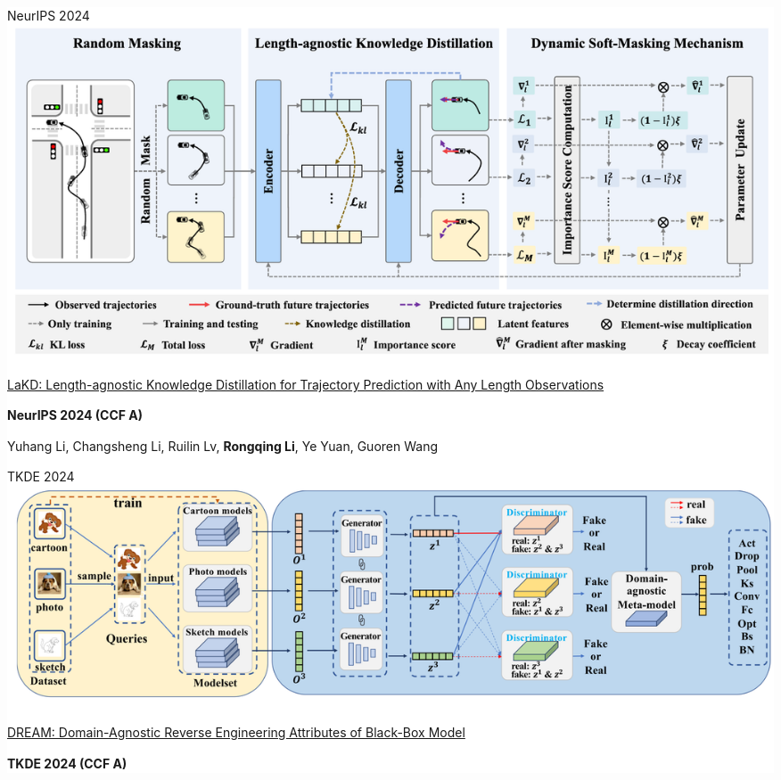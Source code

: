 <div class='paper-box'><div class='paper-box-image'><div><div class="badge">NeurIPS 2024</div><img src='images/LaKD.png' alt="sym" width="100%"></div></div>
<div class='paper-box-text' markdown="1">

[LaKD: Length-agnostic Knowledge Distillation for Trajectory Prediction with Any Length Observations]()

**NeurIPS 2024 (CCF A)**

Yuhang Li, Changsheng Li, Ruilin Lv, **Rongqing Li**, Ye Yuan, Guoren Wang


</div>
</div>


<div class='paper-box'><div class='paper-box-image'><div><div class="badge">TKDE 2024</div><img src='images/dream.png' alt="sym" width="100%"></div></div>
<div class='paper-box-text' markdown="1">

[DREAM: Domain-Agnostic Reverse Engineering Attributes of Black-Box Model](https://ieeexplore.ieee.org/stamp/stamp.jsp?tp=&arnumber=10684294)

**TKDE 2024 (CCF A)**
